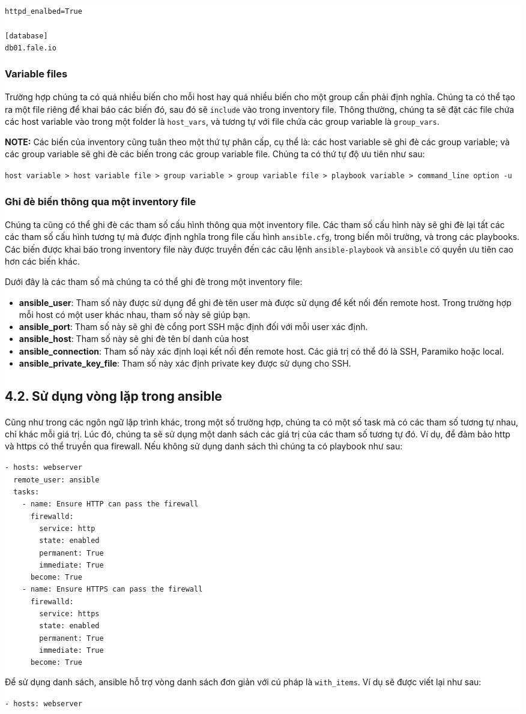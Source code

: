 ```
httpd_enalbed=True

[database]
db01.fale.io
```
### Variable files
Trường hợp chúng ta có quá nhiều biến cho mỗi host hay quá nhiều biến cho một group cần phải định nghĩa. Chúng ta có thể tạo ra một file riêng để khai báo các biến đó, sau đó sẽ `include` vào trong inventory file. Thông thường, chúng ta sẽ đặt các file chứa các host variable vào trong một folder là `host_vars`, và tương tự với file chứa các group variable là `group_vars`.

**NOTE:** Các biến của inventory cũng tuân theo một thứ tự phân cấp, cụ thể là: các host variable sẽ ghi đè các group variable; và các group variable sẽ ghi đè các biến trong các group variable file. Chúng ta có thứ tự độ ưu tiên như sau:
```
host variable > host variable file > group variable > group variable file > playbook variable > command_line option -u
```
### Ghi đè biến thông qua một inventory file
Chúng ta cũng có thể ghi đè các tham số cấu hình thông qua một inventory file. Các tham số cấu hình này sẽ ghi đè lại tất các các tham số cấu hình tương tự mà được định nghĩa trong file cấu hình `ansible.cfg`, trong biến môi trường, và trong các playbooks. Các biến được khai báo trong inventory file này được truyền đến các câu lệnh `ansible-playbook` và `ansible` có quyền ưu tiên cao hơn các biến khác.

Dưới đây là các tham số mà chúng ta có thể ghi đè trong một inventory file:
- **ansible_user**: Tham số này được sử dụng để ghi đè tên user mà được sử dụng để kết nối đến remote host. Trong trường hợp mỗi host có một user khác nhau, tham số này sẽ giúp bạn.
- **ansible_port**: Tham số này sẽ ghi đè cổng port SSH mặc định đối với mỗi user xác định.
- **ansible_host**: Tham số này sẽ ghi đè tên bí danh của host
- **ansible_connection**: Tham số này xác định loại kết nối đến remote host. Các giá trị có thể đó là SSH, Paramiko hoặc local.
- **ansible_private_key_file**: Tham số này xác định private key được sử dụng cho SSH.

## 4.2. Sử dụng vòng lặp trong ansible <a name='ansibleloop'></a>
Cũng như trong các ngôn ngữ lập trình khác, trong một số trường hợp, chúng ta có một số task mà có các tham số tương tự nhau, chỉ khác mỗi giá trị. Lúc đó, chúng ta sẽ sử dụng một danh sách các giá trị của các tham số tương tự đó. Ví dụ, để đảm bảo http và https có thể truyền qua firewall. Nếu không sử dụng danh sách thì chúng ta có playbook như sau:
```
- hosts: webserver
  remote_user: ansible
  tasks:
	- name: Ensure HTTP can pass the firewall
	  firewalld:
		service: http
	    state: enabled
	    permanent: True
	    immediate: True
      become: True
	- name: Ensure HTTPS can pass the firewall
  	  firewalld:
	  	service: https
		state: enabled
		permanent: True
		immediate: True
	  become: True
```
Để sử dụng danh sách, ansible hỗ trợ vòng danh sách đơn giản với cú pháp là `with_items`. Ví dụ sẽ được viết lại như sau:
```
- hosts: webserver
```
